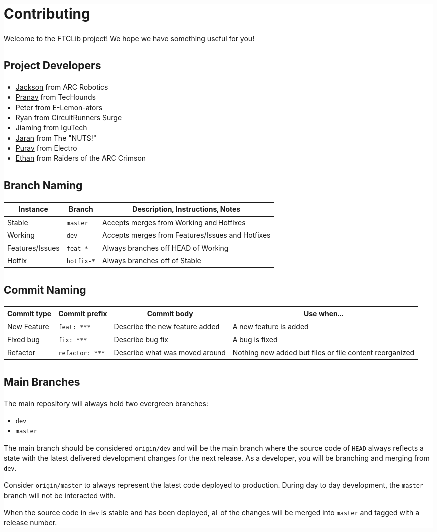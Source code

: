 # Contributing
Welcome to the FTCLib project! We hope we have something useful for you!

## Project Developers

- [Jackson](https://github.com/jiceberg) from ARC Robotics
- [Pranav](https://github.com/pranavavva) from TecHounds
- [Peter](https://github.com/codeNinjaDev) from E-Lemon-ators
- [Ryan](https://github.com/Lunerwalker2) from CircuitRunners Surge
- [Jiaming](https://github.com/Jaiming724) from IguTech
- [Jaran](https://github.com/JarnaChao09) from The "NUTS!"
- [Purav](https://github.com/puravdatta-sudo) from Electro
- [Ethan](https://github.com/litehed) from Raiders of the ARC Crimson

## Branch Naming

| Instance | Branch | Description, Instructions, Notes |
|---------|---------|----------------------------------|
|Stable|`master`|Accepts merges from Working and Hotfixes|
|Working|`dev`|Accepts merges from Features/Issues and Hotfixes|
|Features/Issues|`feat-*`|Always branches off HEAD of Working|
|Hotfix|`hotfix-*`|Always branches off of Stable|

## Commit Naming

| Commit type | Commit prefix| Commit body | Use when... |
|-------------|--------------|-------------|-------------|
| New Feature | `feat: ***`  | Describe the new feature added| A new feature is added|
| Fixed bug   | `fix: ***`   | Describe bug fix | A bug is fixed|
| Refactor | `refactor: ***` | Describe what was moved around | Nothing new added but files or file content reorganized|

## Main Branches

The main repository will always hold two evergreen branches:

- `dev`
- `master`

The main branch should be considered `origin/dev` and will be the main branch where the source code of `HEAD` always reflects a state with the latest delivered development changes for the next release. As a developer, you will be branching and merging from `dev`.

Consider `origin/master` to always represent the latest code deployed to production. During day to day development, the `master` branch will not be interacted with.

When the source code in `dev` is stable and has been deployed, all of the changes will be merged into `master` and tagged with a release number.
